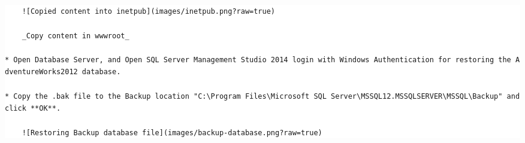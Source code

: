 		![Copied content into inetpub](images/inetpub.png?raw=true)

		_Copy content in wwwroot_

	* Open Database Server, and Open SQL Server Management Studio 2014 login with Windows Authentication for restoring the AdventureWorks2012 database.
	
	* Copy the .bak file to the Backup location "C:\Program Files\Microsoft SQL Server\MSSQL12.MSSQLSERVER\MSSQL\Backup" and click **OK**.
	
		![Restoring Backup database file](images/backup-database.png?raw=true)
